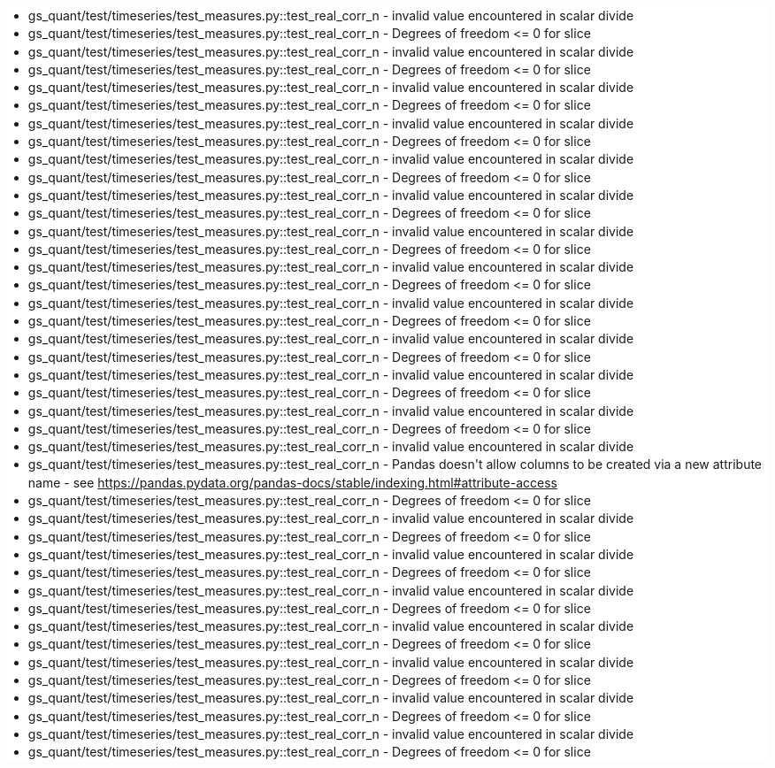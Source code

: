- gs_quant/test/timeseries/test_measures.py::test_real_corr_n - invalid value encountered in scalar divide
- gs_quant/test/timeseries/test_measures.py::test_real_corr_n - Degrees of freedom <= 0 for slice
- gs_quant/test/timeseries/test_measures.py::test_real_corr_n - invalid value encountered in scalar divide
- gs_quant/test/timeseries/test_measures.py::test_real_corr_n - Degrees of freedom <= 0 for slice
- gs_quant/test/timeseries/test_measures.py::test_real_corr_n - invalid value encountered in scalar divide
- gs_quant/test/timeseries/test_measures.py::test_real_corr_n - Degrees of freedom <= 0 for slice
- gs_quant/test/timeseries/test_measures.py::test_real_corr_n - invalid value encountered in scalar divide
- gs_quant/test/timeseries/test_measures.py::test_real_corr_n - Degrees of freedom <= 0 for slice
- gs_quant/test/timeseries/test_measures.py::test_real_corr_n - invalid value encountered in scalar divide
- gs_quant/test/timeseries/test_measures.py::test_real_corr_n - Degrees of freedom <= 0 for slice
- gs_quant/test/timeseries/test_measures.py::test_real_corr_n - invalid value encountered in scalar divide
- gs_quant/test/timeseries/test_measures.py::test_real_corr_n - Degrees of freedom <= 0 for slice
- gs_quant/test/timeseries/test_measures.py::test_real_corr_n - invalid value encountered in scalar divide
- gs_quant/test/timeseries/test_measures.py::test_real_corr_n - Degrees of freedom <= 0 for slice
- gs_quant/test/timeseries/test_measures.py::test_real_corr_n - invalid value encountered in scalar divide
- gs_quant/test/timeseries/test_measures.py::test_real_corr_n - Degrees of freedom <= 0 for slice
- gs_quant/test/timeseries/test_measures.py::test_real_corr_n - invalid value encountered in scalar divide
- gs_quant/test/timeseries/test_measures.py::test_real_corr_n - Degrees of freedom <= 0 for slice
- gs_quant/test/timeseries/test_measures.py::test_real_corr_n - invalid value encountered in scalar divide
- gs_quant/test/timeseries/test_measures.py::test_real_corr_n - Degrees of freedom <= 0 for slice
- gs_quant/test/timeseries/test_measures.py::test_real_corr_n - invalid value encountered in scalar divide
- gs_quant/test/timeseries/test_measures.py::test_real_corr_n - Degrees of freedom <= 0 for slice
- gs_quant/test/timeseries/test_measures.py::test_real_corr_n - invalid value encountered in scalar divide
- gs_quant/test/timeseries/test_measures.py::test_real_corr_n - Degrees of freedom <= 0 for slice
- gs_quant/test/timeseries/test_measures.py::test_real_corr_n - invalid value encountered in scalar divide
- gs_quant/test/timeseries/test_measures.py::test_real_corr_n - Pandas doesn't allow columns to be created via a new attribute name - see https://pandas.pydata.org/pandas-docs/stable/indexing.html#attribute-access
- gs_quant/test/timeseries/test_measures.py::test_real_corr_n - Degrees of freedom <= 0 for slice
- gs_quant/test/timeseries/test_measures.py::test_real_corr_n - invalid value encountered in scalar divide
- gs_quant/test/timeseries/test_measures.py::test_real_corr_n - Degrees of freedom <= 0 for slice
- gs_quant/test/timeseries/test_measures.py::test_real_corr_n - invalid value encountered in scalar divide
- gs_quant/test/timeseries/test_measures.py::test_real_corr_n - Degrees of freedom <= 0 for slice
- gs_quant/test/timeseries/test_measures.py::test_real_corr_n - invalid value encountered in scalar divide
- gs_quant/test/timeseries/test_measures.py::test_real_corr_n - Degrees of freedom <= 0 for slice
- gs_quant/test/timeseries/test_measures.py::test_real_corr_n - invalid value encountered in scalar divide
- gs_quant/test/timeseries/test_measures.py::test_real_corr_n - Degrees of freedom <= 0 for slice
- gs_quant/test/timeseries/test_measures.py::test_real_corr_n - invalid value encountered in scalar divide
- gs_quant/test/timeseries/test_measures.py::test_real_corr_n - Degrees of freedom <= 0 for slice
- gs_quant/test/timeseries/test_measures.py::test_real_corr_n - invalid value encountered in scalar divide
- gs_quant/test/timeseries/test_measures.py::test_real_corr_n - Degrees of freedom <= 0 for slice
- gs_quant/test/timeseries/test_measures.py::test_real_corr_n - invalid value encountered in scalar divide
- gs_quant/test/timeseries/test_measures.py::test_real_corr_n - Degrees of freedom <= 0 for slice